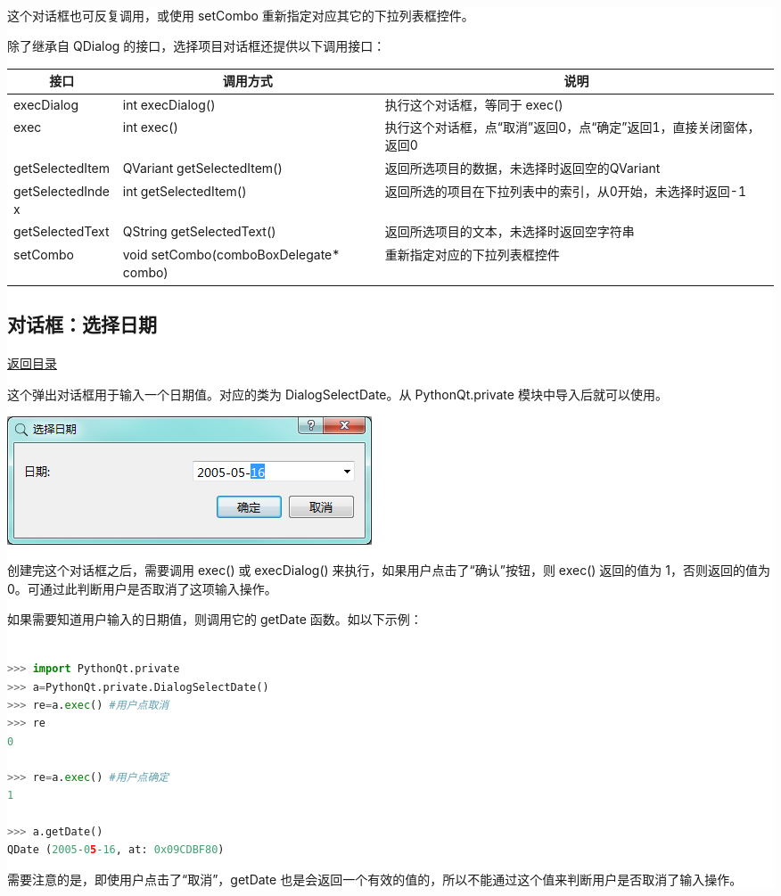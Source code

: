 这个对话框也可反复调用，或使用 setCombo 重新指定对应其它的下拉列表框控件。

除了继承自 QDialog 的接口，选择项目对话框还提供以下调用接口：

|       接口       |                调用方式                 |                              说明                              |
| ---------------- | -------------------------------------- | ------------------------------------------------------------- |
| execDialog       | int execDialog()                       | 执行这个对话框，等同于 exec()                                   |
| exec             | int exec()                             | 执行这个对话框，点“取消”返回0，点“确定”返回1，直接关闭窗体，返回0 |
| getSelectedItem  | QVariant getSelectedItem()             | 返回所选项目的数据，未选择时返回空的QVariant                    |
| getSelectedIndex | int getSelectedItem()                  | 返回所选的项目在下拉列表中的索引，从0开始，未选择时返回-1         |
| getSelectedText  | QString getSelectedText()              | 返回所选项目的文本，未选择时返回空字符串                         |
| setCombo         | void setCombo(comboBoxDelegate* combo) | 重新指定对应的下拉列表框控件                                    |

## 对话框：选择日期

[返回目录](#category)

这个弹出对话框用于输入一个日期值。对应的类为 DialogSelectDate。从 PythonQt.private 模块中导入后就可以使用。

![date](2-32-03.png)

创建完这个对话框之后，需要调用 exec() 或 execDialog() 来执行，如果用户点击了“确认”按钮，则 exec() 返回的值为 1，否则返回的值为 0。可通过此判断用户是否取消了这项输入操作。

如果需要知道用户输入的日期值，则调用它的 getDate 函数。如以下示例：

``` Python

>>> import PythonQt.private 
>>> a=PythonQt.private.DialogSelectDate()
>>> re=a.exec() #用户点取消
>>> re
0

>>> re=a.exec() #用户点确定
1

>>> a.getDate()
QDate (2005-05-16, at: 0x09CDBF80)

```

需要注意的是，即使用户点击了“取消”，getDate 也是会返回一个有效的值的，所以不能通过这个值来判断用户是否取消了输入操作。
